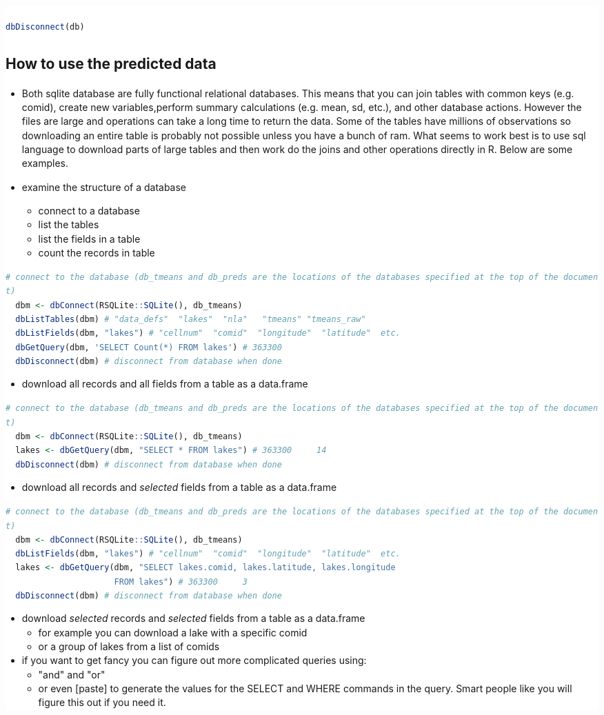 ``` r

dbDisconnect(db)
```

How to use the predicted data
-----------------------------

-   Both sqlite database are fully functional relational databases. This means that you can join tables with common keys (e.g. comid), create new variables,perform summary calculations (e.g. mean, sd, etc.), and other database actions. However the files are large and operations can take a long time to return the data. Some of the tables have millions of observations so downloading an entire table is probably not possible unless you have a bunch of ram. What seems to work best is to use sql language to download parts of large tables and then work do the joins and other operations directly in R. Below are some examples.

-   examine the structure of a database
    -   connect to a database
    -   list the tables
    -   list the fields in a table
    -   count the records in table

``` r
# connect to the database (db_tmeans and db_preds are the locations of the databases specified at the top of the document)
  dbm <- dbConnect(RSQLite::SQLite(), db_tmeans)
  dbListTables(dbm) # "data_defs"  "lakes"  "nla"   "tmeans" "tmeans_raw"
  dbListFields(dbm, "lakes") # "cellnum"  "comid"  "longitude"  "latitude"  etc.
  dbGetQuery(dbm, 'SELECT Count(*) FROM lakes') # 363300
  dbDisconnect(dbm) # disconnect from database when done
```

-   download all records and all fields from a table as a data.frame

``` r
# connect to the database (db_tmeans and db_preds are the locations of the databases specified at the top of the document)
  dbm <- dbConnect(RSQLite::SQLite(), db_tmeans)
  lakes <- dbGetQuery(dbm, "SELECT * FROM lakes") # 363300     14
  dbDisconnect(dbm) # disconnect from database when done
```

-   download all records and *selected* fields from a table as a data.frame

``` r
# connect to the database (db_tmeans and db_preds are the locations of the databases specified at the top of the document)
  dbm <- dbConnect(RSQLite::SQLite(), db_tmeans)
  dbListFields(dbm, "lakes") # "cellnum"  "comid"  "longitude"  "latitude"  etc.
  lakes <- dbGetQuery(dbm, "SELECT lakes.comid, lakes.latitude, lakes.longitude 
                      FROM lakes") # 363300     3
  dbDisconnect(dbm) # disconnect from database when done
```

-   download *selected* records and *selected* fields from a table as a data.frame
    -   for example you can download a lake with a specific comid
    -   or a group of lakes from a list of comids
-   if you want to get fancy you can figure out more complicated queries using:
    -   "and" and "or"
    -   or even \[paste\] to generate the values for the SELECT and WHERE commands in the query. Smart people like you will figure this out if you need it.
